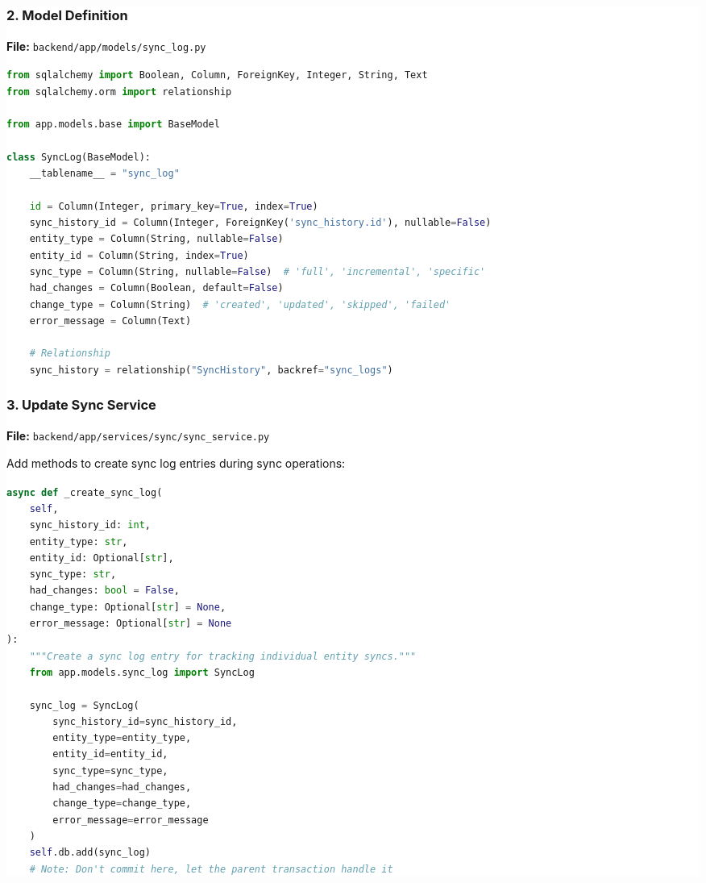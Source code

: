 ### 2. Model Definition
**File:** `backend/app/models/sync_log.py`

```python
from sqlalchemy import Boolean, Column, ForeignKey, Integer, String, Text
from sqlalchemy.orm import relationship

from app.models.base import BaseModel

class SyncLog(BaseModel):
    __tablename__ = "sync_log"
    
    id = Column(Integer, primary_key=True, index=True)
    sync_history_id = Column(Integer, ForeignKey('sync_history.id'), nullable=False)
    entity_type = Column(String, nullable=False)
    entity_id = Column(String, index=True)
    sync_type = Column(String, nullable=False)  # 'full', 'incremental', 'specific'
    had_changes = Column(Boolean, default=False)
    change_type = Column(String)  # 'created', 'updated', 'skipped', 'failed'
    error_message = Column(Text)
    
    # Relationship
    sync_history = relationship("SyncHistory", backref="sync_logs")
```

### 3. Update Sync Service
**File:** `backend/app/services/sync/sync_service.py`

Add methods to create sync log entries during sync operations:

```python
async def _create_sync_log(
    self,
    sync_history_id: int,
    entity_type: str,
    entity_id: Optional[str],
    sync_type: str,
    had_changes: bool = False,
    change_type: Optional[str] = None,
    error_message: Optional[str] = None
):
    """Create a sync log entry for tracking individual entity syncs."""
    from app.models.sync_log import SyncLog
    
    sync_log = SyncLog(
        sync_history_id=sync_history_id,
        entity_type=entity_type,
        entity_id=entity_id,
        sync_type=sync_type,
        had_changes=had_changes,
        change_type=change_type,
        error_message=error_message
    )
    self.db.add(sync_log)
    # Note: Don't commit here, let the parent transaction handle it
```
